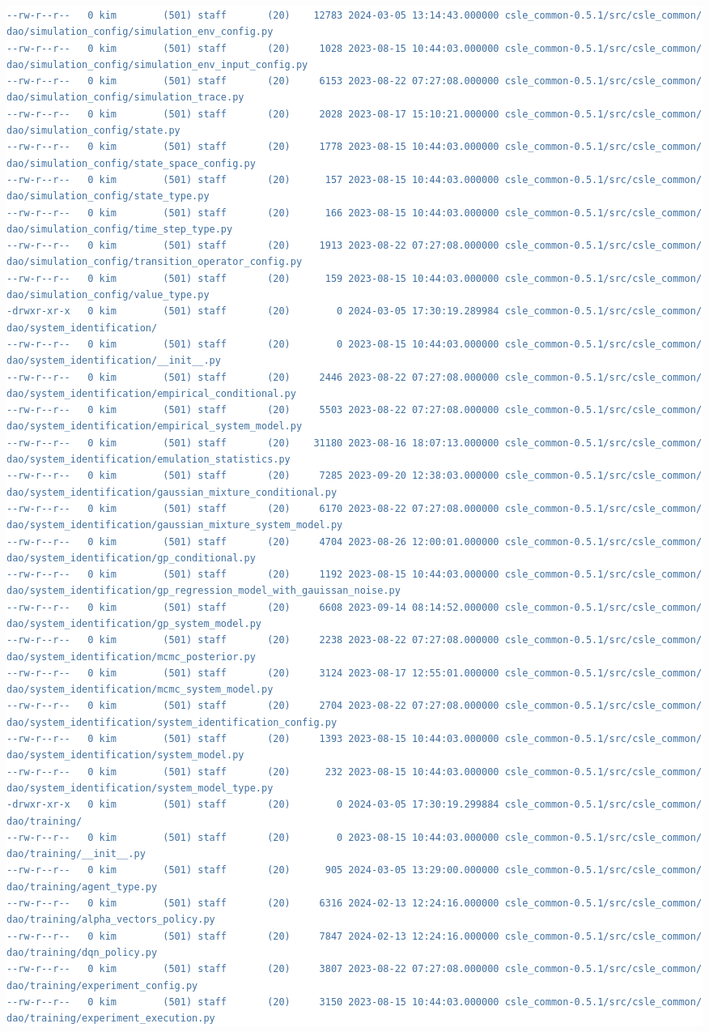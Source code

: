 ```diff
--rw-r--r--   0 kim        (501) staff       (20)    12783 2024-03-05 13:14:43.000000 csle_common-0.5.1/src/csle_common/dao/simulation_config/simulation_env_config.py
--rw-r--r--   0 kim        (501) staff       (20)     1028 2023-08-15 10:44:03.000000 csle_common-0.5.1/src/csle_common/dao/simulation_config/simulation_env_input_config.py
--rw-r--r--   0 kim        (501) staff       (20)     6153 2023-08-22 07:27:08.000000 csle_common-0.5.1/src/csle_common/dao/simulation_config/simulation_trace.py
--rw-r--r--   0 kim        (501) staff       (20)     2028 2023-08-17 15:10:21.000000 csle_common-0.5.1/src/csle_common/dao/simulation_config/state.py
--rw-r--r--   0 kim        (501) staff       (20)     1778 2023-08-15 10:44:03.000000 csle_common-0.5.1/src/csle_common/dao/simulation_config/state_space_config.py
--rw-r--r--   0 kim        (501) staff       (20)      157 2023-08-15 10:44:03.000000 csle_common-0.5.1/src/csle_common/dao/simulation_config/state_type.py
--rw-r--r--   0 kim        (501) staff       (20)      166 2023-08-15 10:44:03.000000 csle_common-0.5.1/src/csle_common/dao/simulation_config/time_step_type.py
--rw-r--r--   0 kim        (501) staff       (20)     1913 2023-08-22 07:27:08.000000 csle_common-0.5.1/src/csle_common/dao/simulation_config/transition_operator_config.py
--rw-r--r--   0 kim        (501) staff       (20)      159 2023-08-15 10:44:03.000000 csle_common-0.5.1/src/csle_common/dao/simulation_config/value_type.py
-drwxr-xr-x   0 kim        (501) staff       (20)        0 2024-03-05 17:30:19.289984 csle_common-0.5.1/src/csle_common/dao/system_identification/
--rw-r--r--   0 kim        (501) staff       (20)        0 2023-08-15 10:44:03.000000 csle_common-0.5.1/src/csle_common/dao/system_identification/__init__.py
--rw-r--r--   0 kim        (501) staff       (20)     2446 2023-08-22 07:27:08.000000 csle_common-0.5.1/src/csle_common/dao/system_identification/empirical_conditional.py
--rw-r--r--   0 kim        (501) staff       (20)     5503 2023-08-22 07:27:08.000000 csle_common-0.5.1/src/csle_common/dao/system_identification/empirical_system_model.py
--rw-r--r--   0 kim        (501) staff       (20)    31180 2023-08-16 18:07:13.000000 csle_common-0.5.1/src/csle_common/dao/system_identification/emulation_statistics.py
--rw-r--r--   0 kim        (501) staff       (20)     7285 2023-09-20 12:38:03.000000 csle_common-0.5.1/src/csle_common/dao/system_identification/gaussian_mixture_conditional.py
--rw-r--r--   0 kim        (501) staff       (20)     6170 2023-08-22 07:27:08.000000 csle_common-0.5.1/src/csle_common/dao/system_identification/gaussian_mixture_system_model.py
--rw-r--r--   0 kim        (501) staff       (20)     4704 2023-08-26 12:00:01.000000 csle_common-0.5.1/src/csle_common/dao/system_identification/gp_conditional.py
--rw-r--r--   0 kim        (501) staff       (20)     1192 2023-08-15 10:44:03.000000 csle_common-0.5.1/src/csle_common/dao/system_identification/gp_regression_model_with_gauissan_noise.py
--rw-r--r--   0 kim        (501) staff       (20)     6608 2023-09-14 08:14:52.000000 csle_common-0.5.1/src/csle_common/dao/system_identification/gp_system_model.py
--rw-r--r--   0 kim        (501) staff       (20)     2238 2023-08-22 07:27:08.000000 csle_common-0.5.1/src/csle_common/dao/system_identification/mcmc_posterior.py
--rw-r--r--   0 kim        (501) staff       (20)     3124 2023-08-17 12:55:01.000000 csle_common-0.5.1/src/csle_common/dao/system_identification/mcmc_system_model.py
--rw-r--r--   0 kim        (501) staff       (20)     2704 2023-08-22 07:27:08.000000 csle_common-0.5.1/src/csle_common/dao/system_identification/system_identification_config.py
--rw-r--r--   0 kim        (501) staff       (20)     1393 2023-08-15 10:44:03.000000 csle_common-0.5.1/src/csle_common/dao/system_identification/system_model.py
--rw-r--r--   0 kim        (501) staff       (20)      232 2023-08-15 10:44:03.000000 csle_common-0.5.1/src/csle_common/dao/system_identification/system_model_type.py
-drwxr-xr-x   0 kim        (501) staff       (20)        0 2024-03-05 17:30:19.299884 csle_common-0.5.1/src/csle_common/dao/training/
--rw-r--r--   0 kim        (501) staff       (20)        0 2023-08-15 10:44:03.000000 csle_common-0.5.1/src/csle_common/dao/training/__init__.py
--rw-r--r--   0 kim        (501) staff       (20)      905 2024-03-05 13:29:00.000000 csle_common-0.5.1/src/csle_common/dao/training/agent_type.py
--rw-r--r--   0 kim        (501) staff       (20)     6316 2024-02-13 12:24:16.000000 csle_common-0.5.1/src/csle_common/dao/training/alpha_vectors_policy.py
--rw-r--r--   0 kim        (501) staff       (20)     7847 2024-02-13 12:24:16.000000 csle_common-0.5.1/src/csle_common/dao/training/dqn_policy.py
--rw-r--r--   0 kim        (501) staff       (20)     3807 2023-08-22 07:27:08.000000 csle_common-0.5.1/src/csle_common/dao/training/experiment_config.py
--rw-r--r--   0 kim        (501) staff       (20)     3150 2023-08-15 10:44:03.000000 csle_common-0.5.1/src/csle_common/dao/training/experiment_execution.py
```